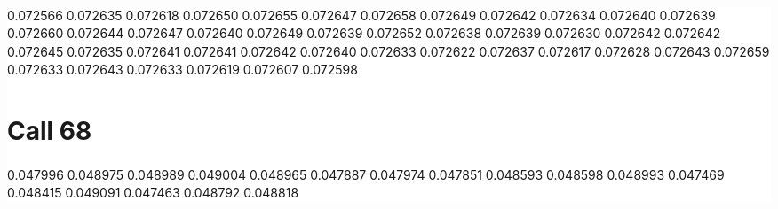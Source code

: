 0.072566
0.072635
0.072618
0.072650
0.072655
0.072647
0.072658
0.072649
0.072642
0.072634
0.072640
0.072639
0.072660
0.072644
0.072647
0.072640
0.072649
0.072639
0.072652
0.072638
0.072639
0.072630
0.072642
0.072642
0.072645
0.072635
0.072641
0.072641
0.072642
0.072640
0.072633
0.072622
0.072637
0.072617
0.072628
0.072643
0.072659
0.072633
0.072643
0.072633
0.072619
0.072607
0.072598

# Call 68
0.047996
0.048975
0.048989
0.049004
0.048965
0.047887
0.047974
0.047851
0.048593
0.048598
0.048993
0.047469
0.048415
0.049091
0.047463
0.048792
0.048818